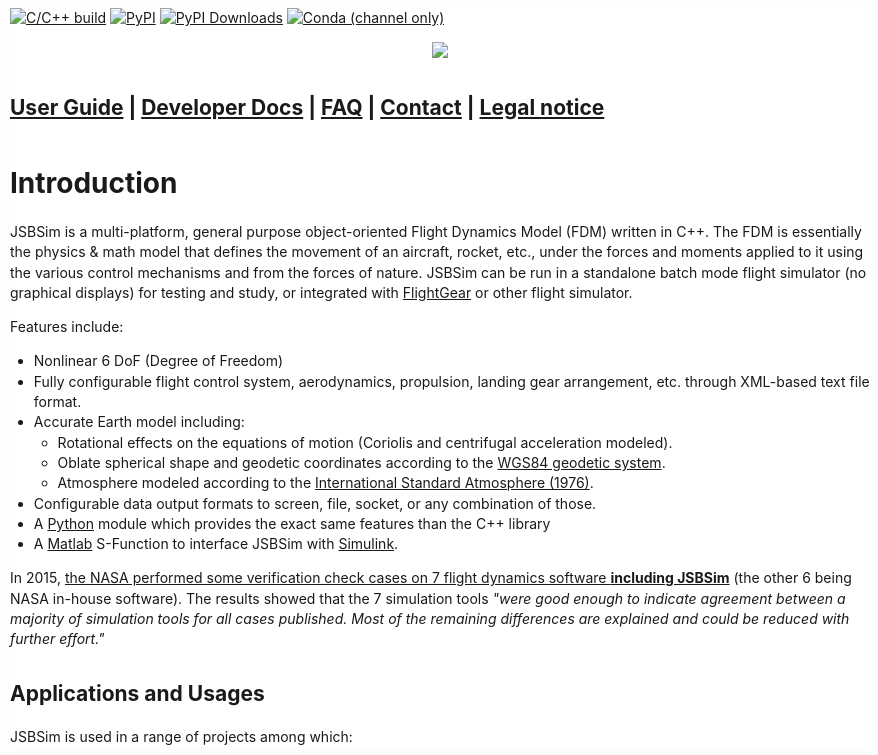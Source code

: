 [![C/C++ build](https://github.com/JSBSim-Team/jsbsim/workflows/C/C++%20build/badge.svg?branch=master&event=push)](https://github.com/bcoconni/jsbsim/actions?query=workflow%3A%22C%2FC%2B%2B+build%22)
[![PyPI](https://img.shields.io/pypi/v/jsbsim)](https://pypi.org/project/JSBSim)
[![PyPI Downloads](https://static.pepy.tech/personalized-badge/jsbsim?period=total&units=international_system&left_color=grey&right_color=blue&left_text=pypi%20downloads)](https://pepy.tech/project/jsbsim)
[![Conda (channel only)](https://img.shields.io/conda/vn/conda-forge/jsbsim)](https://anaconda.org/conda-forge/jsbsim)

<p align="center">
<img width="250" heigth="250" src="https://github.com/JSBSim-Team/jsbsim-logo/blob/master/logo_JSBSIM_globe.png">
</p>

**[User Guide](#user-guide)**               |
**[Developer Docs](doc/DevelopersDocs.md)** |
**[FAQ](#frequently-asked-questions)**      |
**[Contact](#contact)**                     |
**[Legal notice](#legal-notice)**
---

# Introduction
JSBSim is a multi-platform, general purpose object-oriented Flight Dynamics Model (FDM) written in C++. The FDM is essentially the physics & math model that defines the movement of an aircraft, rocket, etc., under the forces and moments applied to it using the various control mechanisms and from the forces of nature. JSBSim can be run in a standalone batch mode flight simulator (no graphical displays) for testing and study, or integrated with [FlightGear](https://www.flightgear.org/) or other flight simulator.
 
Features include:

* Nonlinear 6 DoF (Degree of Freedom)
* Fully configurable flight control system, aerodynamics, propulsion, landing gear arrangement, etc. through XML-based text file format.
* Accurate Earth model including:
  * Rotational effects on the equations of motion (Coriolis and centrifugal acceleration modeled).
  * Oblate spherical shape and geodetic coordinates according to the [WGS84 geodetic system](https://en.wikipedia.org/wiki/World_Geodetic_System).
  * Atmosphere modeled according to the [International Standard Atmosphere (1976)](https://ntrs.nasa.gov/archive/nasa/casi.ntrs.nasa.gov/19770009539.pdf).
* Configurable data output formats to screen, file, socket, or any combination of those.
* A [Python](https://www.python.org) module which provides the exact same features than the C++ library
* A [Matlab](https://www.mathworks.com/products/matlab.html) S-Function to interface JSBSim with [Simulink](https://fr.mathworks.com/products/simulink.html).

In 2015, [the NASA performed some verification check cases on 7 flight dynamics software **including JSBSim**](https://nescacademy.nasa.gov/flightsim) (the other 6 being NASA in-house software). The results showed that the 7 simulation tools *"were good enough to indicate agreement between a majority of simulation tools for all cases published. Most of the remaining differences are explained and could be reduced with further effort."*

## Applications and Usages
JSBSim is used in a range of projects among which:
